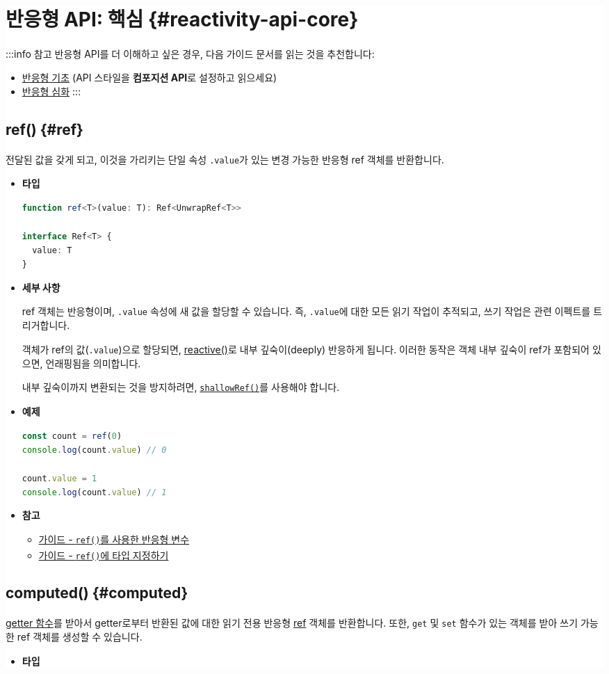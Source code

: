 # 반응형 API: 핵심 {#reactivity-api-core}

:::info 참고
반응형 API를 더 이해하고 싶은 경우, 다음 가이드 문서를 읽는 것을 추천합니다:

- [반응형 기초](/guide/essentials/reactivity-fundamentals) (API 스타일을 **컴포지션 API**로 설정하고 읽으세요)
- [반응형 심화](/guide/extras/reactivity-in-depth)
  :::

## ref() {#ref}

전달된 값을 갖게 되고, 이것을 가리키는 단일 속성 `.value`가 있는 변경 가능한 반응형 ref 객체를 반환합니다.

- **타입**

  ```ts
  function ref<T>(value: T): Ref<UnwrapRef<T>>

  interface Ref<T> {
    value: T
  }
  ```

- **세부 사항**

  ref 객체는 반응형이며, `.value` 속성에 새 값을 할당할 수 있습니다. 즉, `.value`에 대한 모든 읽기 작업이 추적되고, 쓰기 작업은 관련 이펙트를 트리거합니다.

  객체가 ref의 값(`.value`)으로 할당되면, [reactive()](#reactive)로 내부 깊숙이(deeply) 반응하게 됩니다. 이러한 동작은 객체 내부 깊숙이 ref가 포함되어 있으면, 언래핑됨을 의미합니다.

  내부 깊숙이까지 변환되는 것을 방지하려면, [`shallowRef()`](./reactivity-advanced#shallowref)를 사용해야 합니다.

- **예제**

  ```js
  const count = ref(0)
  console.log(count.value) // 0

  count.value = 1
  console.log(count.value) // 1
  ```

- **참고**
  - [가이드 - `ref()`를 사용한 반응형 변수](/guide/essentials/reactivity-fundamentals#reactive-variables-with-ref)
  - [가이드 - `ref()`에 타입 지정하기](/guide/typescript/composition-api#typing-ref) <sup class="vt-badge ts" />

## computed() {#computed}

[getter 함수](https://developer.mozilla.org/en-US/docs/Web/JavaScript/Reference/Functions/get#description)를 받아서 getter로부터 반환된 값에 대한 읽기 전용 반응형 [ref](#ref) 객체를 반환합니다. 또한, `get` 및 `set` 함수가 있는 객체를 받아 쓰기 가능한 ref 객체를 생성할 수 있습니다.

- **타입**
